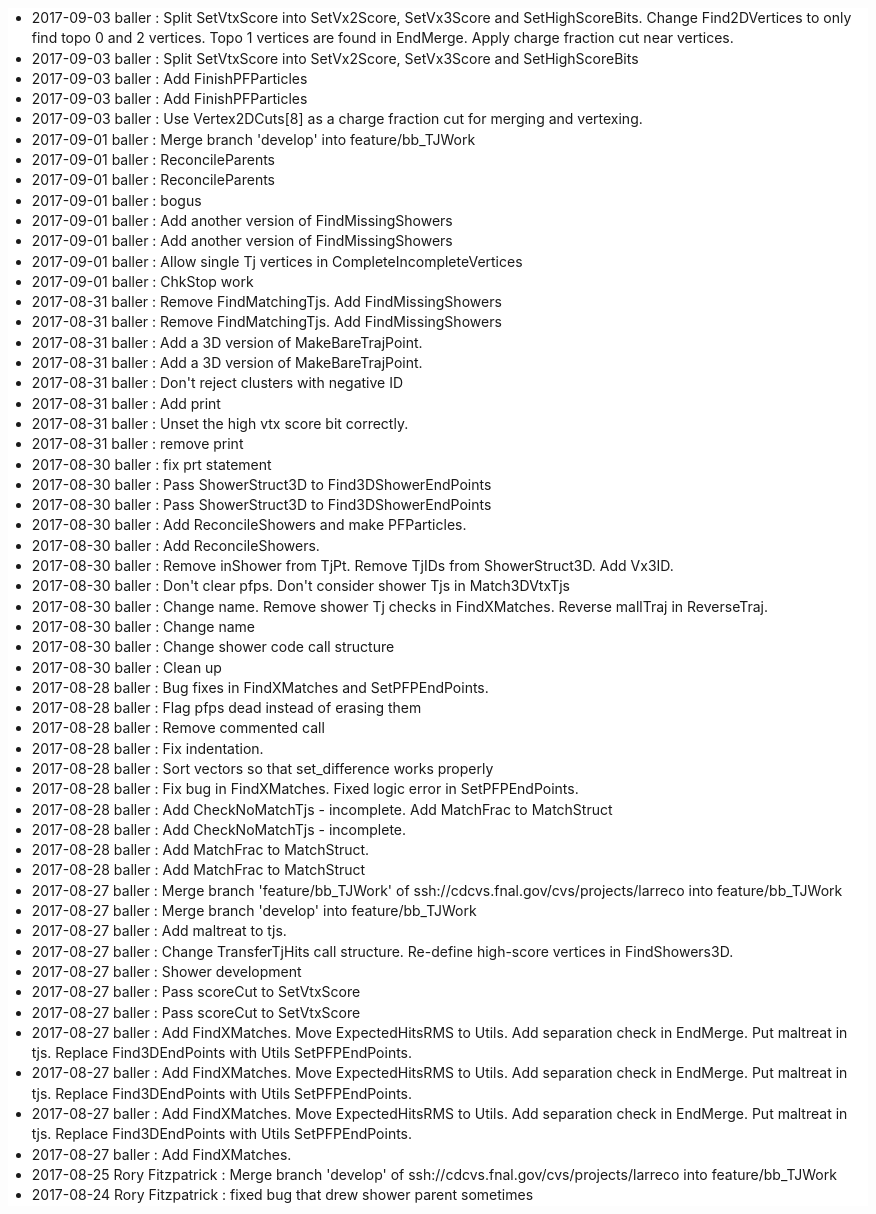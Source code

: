 -   2017-09-03 baller : Split SetVtxScore into SetVx2Score, SetVx3Score and SetHighScoreBits. Change Find2DVertices to only find topo 0 and 2 vertices. Topo 1 vertices are found in EndMerge. Apply charge fraction cut near vertices.
-   2017-09-03 baller : Split SetVtxScore into SetVx2Score, SetVx3Score and SetHighScoreBits
-   2017-09-03 baller : Add FinishPFParticles
-   2017-09-03 baller : Add FinishPFParticles
-   2017-09-03 baller : Use Vertex2DCuts\[8\] as a charge fraction cut for merging and vertexing.
-   2017-09-01 baller : Merge branch 'develop' into feature/bb_TJWork
-   2017-09-01 baller : ReconcileParents
-   2017-09-01 baller : ReconcileParents
-   2017-09-01 baller : bogus
-   2017-09-01 baller : Add another version of FindMissingShowers
-   2017-09-01 baller : Add another version of FindMissingShowers
-   2017-09-01 baller : Allow single Tj vertices in CompleteIncompleteVertices
-   2017-09-01 baller : ChkStop work
-   2017-08-31 baller : Remove FindMatchingTjs. Add FindMissingShowers
-   2017-08-31 baller : Remove FindMatchingTjs. Add FindMissingShowers
-   2017-08-31 baller : Add a 3D version of MakeBareTrajPoint.
-   2017-08-31 baller : Add a 3D version of MakeBareTrajPoint.
-   2017-08-31 baller : Don't reject clusters with negative ID
-   2017-08-31 baller : Add print
-   2017-08-31 baller : Unset the high vtx score bit correctly.
-   2017-08-31 baller : remove print
-   2017-08-30 baller : fix prt statement
-   2017-08-30 baller : Pass ShowerStruct3D to Find3DShowerEndPoints
-   2017-08-30 baller : Pass ShowerStruct3D to Find3DShowerEndPoints
-   2017-08-30 baller : Add ReconcileShowers and make PFParticles.
-   2017-08-30 baller : Add ReconcileShowers.
-   2017-08-30 baller : Remove inShower from TjPt. Remove TjIDs from ShowerStruct3D. Add Vx3ID.
-   2017-08-30 baller : Don't clear pfps. Don't consider shower Tjs in Match3DVtxTjs
-   2017-08-30 baller : Change name. Remove shower Tj checks in FindXMatches. Reverse mallTraj in ReverseTraj.
-   2017-08-30 baller : Change name
-   2017-08-30 baller : Change shower code call structure
-   2017-08-30 baller : Clean up
-   2017-08-28 baller : Bug fixes in FindXMatches and SetPFPEndPoints.
-   2017-08-28 baller : Flag pfps dead instead of erasing them
-   2017-08-28 baller : Remove commented call
-   2017-08-28 baller : Fix indentation.
-   2017-08-28 baller : Sort vectors so that set_difference works properly
-   2017-08-28 baller : Fix bug in FindXMatches. Fixed logic error in SetPFPEndPoints.
-   2017-08-28 baller : Add CheckNoMatchTjs - incomplete. Add MatchFrac to MatchStruct
-   2017-08-28 baller : Add CheckNoMatchTjs - incomplete.
-   2017-08-28 baller : Add MatchFrac to MatchStruct.
-   2017-08-28 baller : Add MatchFrac to MatchStruct
-   2017-08-27 baller : Merge branch 'feature/bb_TJWork' of ssh://cdcvs.fnal.gov/cvs/projects/larreco into feature/bb_TJWork
-   2017-08-27 baller : Merge branch 'develop' into feature/bb_TJWork
-   2017-08-27 baller : Add maltreat to tjs.
-   2017-08-27 baller : Change TransferTjHits call structure. Re-define high-score vertices in FindShowers3D.
-   2017-08-27 baller : Shower development
-   2017-08-27 baller : Pass scoreCut to SetVtxScore
-   2017-08-27 baller : Pass scoreCut to SetVtxScore
-   2017-08-27 baller : Add FindXMatches. Move ExpectedHitsRMS to Utils. Add separation check in EndMerge. Put maltreat in tjs. Replace Find3DEndPoints with Utils SetPFPEndPoints.
-   2017-08-27 baller : Add FindXMatches. Move ExpectedHitsRMS to Utils. Add separation check in EndMerge. Put maltreat in tjs. Replace Find3DEndPoints with Utils SetPFPEndPoints.
-   2017-08-27 baller : Add FindXMatches. Move ExpectedHitsRMS to Utils. Add separation check in EndMerge. Put maltreat in tjs. Replace Find3DEndPoints with Utils SetPFPEndPoints.
-   2017-08-27 baller : Add FindXMatches.
-   2017-08-25 Rory Fitzpatrick : Merge branch 'develop' of ssh://cdcvs.fnal.gov/cvs/projects/larreco into feature/bb_TJWork
-   2017-08-24 Rory Fitzpatrick : fixed bug that drew shower parent sometimes